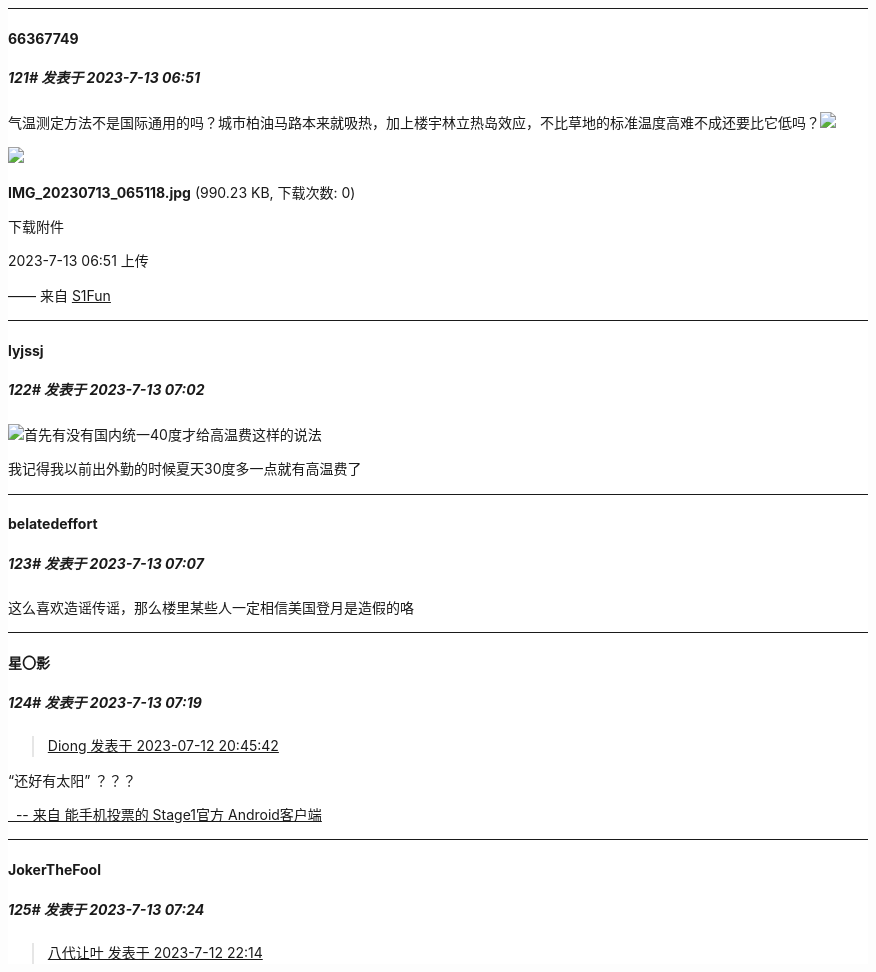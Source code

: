 
*****

####  66367749  
##### 121#       发表于 2023-7-13 06:51

气温测定方法不是国际通用的吗？城市柏油马路本来就吸热，加上楼宇林立热岛效应，不比草地的标准温度高难不成还要比它低吗？<img src="https://static.saraba1st.com/image/smiley/face2017/068.png" referrerpolicy="no-referrer">

<img src="https://img.saraba1st.com/forum/202307/13/065132f8di384k6p4z38b4.jpg" referrerpolicy="no-referrer">

<strong>IMG_20230713_065118.jpg</strong> (990.23 KB, 下载次数: 0)

下载附件

2023-7-13 06:51 上传

—— 来自 [S1Fun](https://s1fun.koalcat.com)


*****

####  lyjssj  
##### 122#       发表于 2023-7-13 07:02

<img src="https://static.saraba1st.com/image/smiley/face2017/067.png" referrerpolicy="no-referrer">首先有没有国内统一40度才给高温费这样的说法

我记得我以前出外勤的时候夏天30度多一点就有高温费了


*****

####  belatedeffort  
##### 123#       发表于 2023-7-13 07:07

这么喜欢造谣传谣，那么楼里某些人一定相信美国登月是造假的咯


*****

####  星〇影  
##### 124#       发表于 2023-7-13 07:19

<blockquote><a href="httphttps://bbs.saraba1st.com/2b/forum.php?mod=redirect&amp;goto=findpost&amp;pid=61642616&amp;ptid=2144123" target="_blank">Diong 发表于 2023-07-12 20:45:42</a></blockquote>“还好有太阳”
？？？

[  -- 来自 能手机投票的 Stage1官方 Android客户端](https://www.coolapk.com/apk/140634)


*****

####  JokerTheFool  
##### 125#       发表于 2023-7-13 07:24

<blockquote><a href="httphttps://bbs.saraba1st.com/2b/forum.php?mod=redirect&amp;goto=findpost&amp;pid=61643306&amp;ptid=2144123" target="_blank">八代让叶 发表于 2023-7-12 22:14</a>
